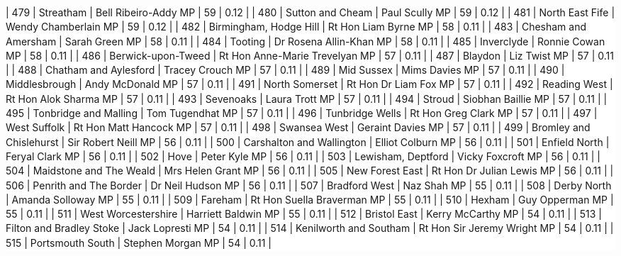 | 479 | Streatham | Bell Ribeiro-Addy MP | 59 | 0.12 |
| 480 | Sutton and Cheam | Paul Scully MP | 59 | 0.12 |
| 481 | North East Fife | Wendy Chamberlain MP | 59 | 0.12 |
| 482 | Birmingham, Hodge Hill | Rt Hon Liam Byrne MP | 58 | 0.11 |
| 483 | Chesham and Amersham | Sarah Green MP | 58 | 0.11 |
| 484 | Tooting | Dr Rosena Allin-Khan MP | 58 | 0.11 |
| 485 | Inverclyde | Ronnie Cowan MP | 58 | 0.11 |
| 486 | Berwick-upon-Tweed | Rt Hon Anne-Marie Trevelyan MP | 57 | 0.11 |
| 487 | Blaydon | Liz Twist MP | 57 | 0.11 |
| 488 | Chatham and Aylesford | Tracey Crouch MP | 57 | 0.11 |
| 489 | Mid Sussex | Mims Davies MP | 57 | 0.11 |
| 490 | Middlesbrough | Andy McDonald MP | 57 | 0.11 |
| 491 | North Somerset | Rt Hon Dr Liam Fox MP | 57 | 0.11 |
| 492 | Reading West | Rt Hon Alok Sharma MP | 57 | 0.11 |
| 493 | Sevenoaks | Laura Trott MP | 57 | 0.11 |
| 494 | Stroud | Siobhan Baillie MP | 57 | 0.11 |
| 495 | Tonbridge and Malling | Tom Tugendhat MP | 57 | 0.11 |
| 496 | Tunbridge Wells | Rt Hon Greg Clark MP | 57 | 0.11 |
| 497 | West Suffolk | Rt Hon Matt Hancock MP | 57 | 0.11 |
| 498 | Swansea West | Geraint Davies MP | 57 | 0.11 |
| 499 | Bromley and Chislehurst | Sir Robert Neill MP | 56 | 0.11 |
| 500 | Carshalton and Wallington | Elliot Colburn MP | 56 | 0.11 |
| 501 | Enfield North | Feryal Clark MP | 56 | 0.11 |
| 502 | Hove | Peter Kyle MP | 56 | 0.11 |
| 503 | Lewisham, Deptford | Vicky Foxcroft MP | 56 | 0.11 |
| 504 | Maidstone and The Weald | Mrs Helen Grant MP | 56 | 0.11 |
| 505 | New Forest East | Rt Hon Dr Julian Lewis MP | 56 | 0.11 |
| 506 | Penrith and The Border | Dr Neil Hudson MP | 56 | 0.11 |
| 507 | Bradford West | Naz Shah MP | 55 | 0.11 |
| 508 | Derby North | Amanda Solloway MP | 55 | 0.11 |
| 509 | Fareham | Rt Hon Suella Braverman MP | 55 | 0.11 |
| 510 | Hexham | Guy Opperman MP | 55 | 0.11 |
| 511 | West Worcestershire | Harriett Baldwin MP | 55 | 0.11 |
| 512 | Bristol East | Kerry McCarthy MP | 54 | 0.11 |
| 513 | Filton and Bradley Stoke | Jack Lopresti MP | 54 | 0.11 |
| 514 | Kenilworth and Southam | Rt Hon Sir Jeremy  Wright MP | 54 | 0.11 |
| 515 | Portsmouth South | Stephen Morgan MP | 54 | 0.11 |